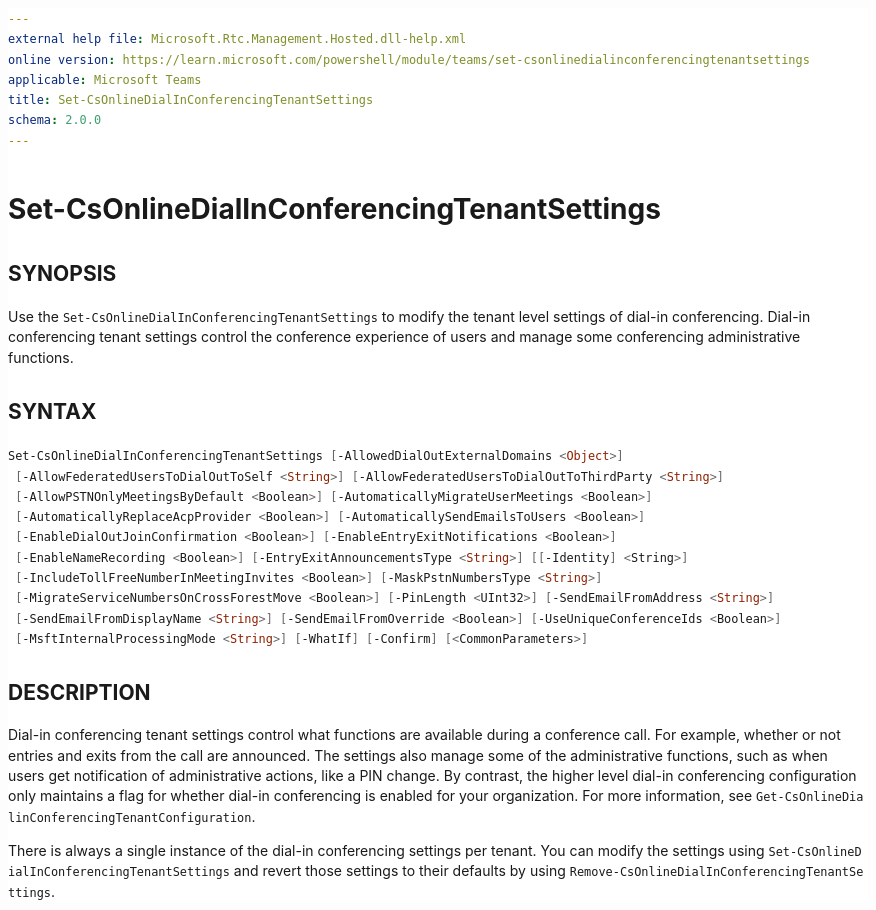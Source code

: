 ```yaml
---
external help file: Microsoft.Rtc.Management.Hosted.dll-help.xml
online version: https://learn.microsoft.com/powershell/module/teams/set-csonlinedialinconferencingtenantsettings
applicable: Microsoft Teams
title: Set-CsOnlineDialInConferencingTenantSettings
schema: 2.0.0
---
```


# Set-CsOnlineDialInConferencingTenantSettings

## SYNOPSIS
Use the `Set-CsOnlineDialInConferencingTenantSettings` to modify the tenant level settings of dial-in conferencing.
Dial-in conferencing tenant settings control the conference experience of users and manage some conferencing administrative functions.

## SYNTAX

```powershell
Set-CsOnlineDialInConferencingTenantSettings [-AllowedDialOutExternalDomains <Object>]
 [-AllowFederatedUsersToDialOutToSelf <String>] [-AllowFederatedUsersToDialOutToThirdParty <String>]
 [-AllowPSTNOnlyMeetingsByDefault <Boolean>] [-AutomaticallyMigrateUserMeetings <Boolean>]
 [-AutomaticallyReplaceAcpProvider <Boolean>] [-AutomaticallySendEmailsToUsers <Boolean>]
 [-EnableDialOutJoinConfirmation <Boolean>] [-EnableEntryExitNotifications <Boolean>]
 [-EnableNameRecording <Boolean>] [-EntryExitAnnouncementsType <String>] [[-Identity] <String>]
 [-IncludeTollFreeNumberInMeetingInvites <Boolean>] [-MaskPstnNumbersType <String>]
 [-MigrateServiceNumbersOnCrossForestMove <Boolean>] [-PinLength <UInt32>] [-SendEmailFromAddress <String>]
 [-SendEmailFromDisplayName <String>] [-SendEmailFromOverride <Boolean>] [-UseUniqueConferenceIds <Boolean>]
 [-MsftInternalProcessingMode <String>] [-WhatIf] [-Confirm] [<CommonParameters>]
```

## DESCRIPTION
Dial-in conferencing tenant settings control what functions are available during a conference call.
For example, whether or not entries and exits from the call are announced.
The settings also manage some of the administrative functions, such as when users get notification of administrative actions, like a PIN change.
By contrast, the higher level dial-in conferencing configuration only maintains a flag for whether dial-in conferencing is enabled for your organization.
For more information, see `Get-CsOnlineDialinConferencingTenantConfiguration`.

There is always a single instance of the dial-in conferencing settings per tenant.
You can modify the settings using `Set-CsOnlineDialInConferencingTenantSettings` and revert those settings to their defaults by using `Remove-CsOnlineDialInConferencingTenantSettings`.
